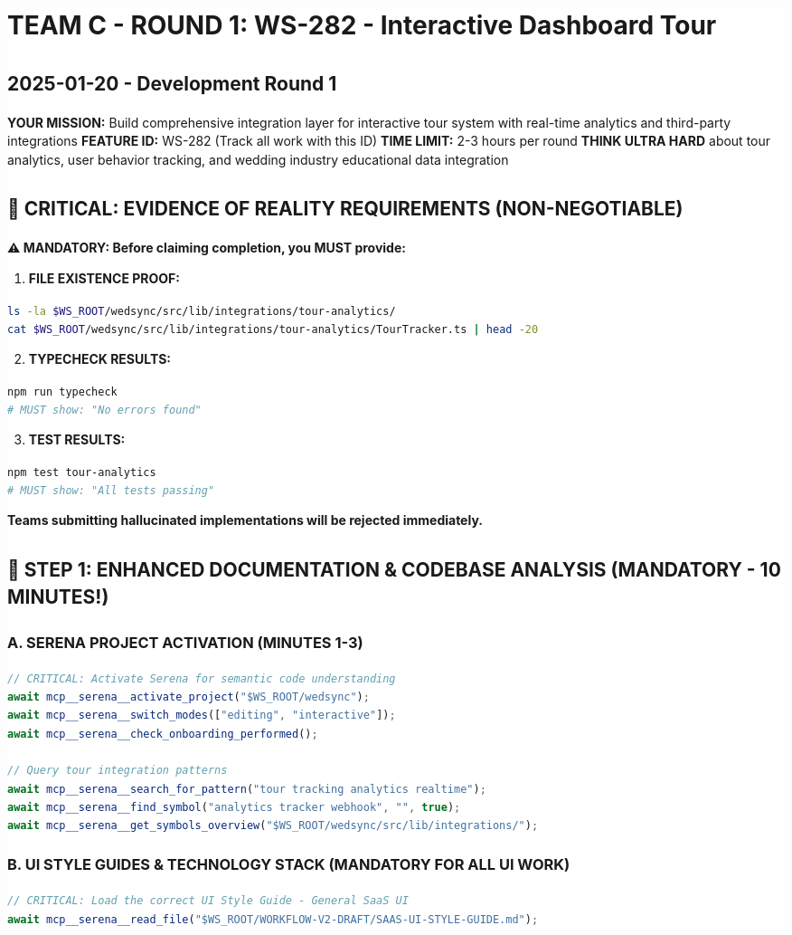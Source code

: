 # TEAM C - ROUND 1: WS-282 - Interactive Dashboard Tour
## 2025-01-20 - Development Round 1

**YOUR MISSION:** Build comprehensive integration layer for interactive tour system with real-time analytics and third-party integrations
**FEATURE ID:** WS-282 (Track all work with this ID)
**TIME LIMIT:** 2-3 hours per round
**THINK ULTRA HARD** about tour analytics, user behavior tracking, and wedding industry educational data integration

## 🚨 CRITICAL: EVIDENCE OF REALITY REQUIREMENTS (NON-NEGOTIABLE)

**⚠️ MANDATORY: Before claiming completion, you MUST provide:**

1. **FILE EXISTENCE PROOF:**
```bash
ls -la $WS_ROOT/wedsync/src/lib/integrations/tour-analytics/
cat $WS_ROOT/wedsync/src/lib/integrations/tour-analytics/TourTracker.ts | head -20
```

2. **TYPECHECK RESULTS:**
```bash
npm run typecheck
# MUST show: "No errors found"
```

3. **TEST RESULTS:**
```bash
npm test tour-analytics
# MUST show: "All tests passing"
```

**Teams submitting hallucinated implementations will be rejected immediately.**

## 🧠 STEP 1: ENHANCED DOCUMENTATION & CODEBASE ANALYSIS (MANDATORY - 10 MINUTES!)

### A. SERENA PROJECT ACTIVATION (MINUTES 1-3)
```typescript
// CRITICAL: Activate Serena for semantic code understanding
await mcp__serena__activate_project("$WS_ROOT/wedsync");
await mcp__serena__switch_modes(["editing", "interactive"]);
await mcp__serena__check_onboarding_performed();

// Query tour integration patterns
await mcp__serena__search_for_pattern("tour tracking analytics realtime");
await mcp__serena__find_symbol("analytics tracker webhook", "", true);
await mcp__serena__get_symbols_overview("$WS_ROOT/wedsync/src/lib/integrations/");
```

### B. UI STYLE GUIDES & TECHNOLOGY STACK (MANDATORY FOR ALL UI WORK)
```typescript
// CRITICAL: Load the correct UI Style Guide - General SaaS UI
await mcp__serena__read_file("$WS_ROOT/WORKFLOW-V2-DRAFT/SAAS-UI-STYLE-GUIDE.md");
```

